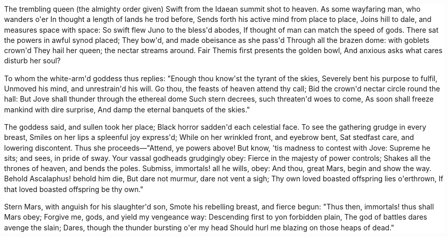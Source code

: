 The trembling queen (the almighty order given)
Swift from the Idaean summit shot to heaven.
As some wayfaring man, who wanders o'er
In thought a length of lands he trod before,
Sends forth his active mind from place to place,
Joins hill to dale, and measures space with space:
So swift flew Juno to the bless'd abodes,
If thought of man can match the speed of gods.
There sat the powers in awful synod placed;
They bow'd, and made obeisance as she pass'd
Through all the brazen dome: with goblets crown'd
They hail her queen; the nectar streams around.
Fair Themis first presents the golden bowl,
And anxious asks what cares disturb her soul?

To whom the white-arm'd goddess thus replies:
"Enough thou know'st the tyrant of the skies,
Severely bent his purpose to fulfil,
Unmoved his mind, and unrestrain'd his will.
Go thou, the feasts of heaven attend thy call;
Bid the crown'd nectar circle round the hall:
But Jove shall thunder through the ethereal dome
Such stern decrees, such threaten'd woes to come,
As soon shall freeze mankind with dire surprise,
And damp the eternal banquets of the skies."

The goddess said, and sullen took her place;
Black horror sadden'd each celestial face.
To see the gathering grudge in every breast,
Smiles on her lips a spleenful joy express'd;
While on her wrinkled front, and eyebrow bent,
Sat stedfast care, and lowering discontent.
Thus she proceeds—"Attend, ye powers above!
But know, 'tis madness to contest with Jove:
Supreme he sits; and sees, in pride of sway.
Your vassal godheads grudgingly obey:
Fierce in the majesty of power controls;
Shakes all the thrones of heaven, and bends the poles.
Submiss, immortals! all he wills, obey:
And thou, great Mars, begin and show the way.
Behold Ascalaphus! behold him die,
But dare not murmur, dare not vent a sigh;
Thy own loved boasted offspring lies o'erthrown,
If that loved boasted offspring be thy own."

Stern Mars, with anguish for his slaughter'd son,
Smote his rebelling breast, and fierce begun:
"Thus then, immortals! thus shall Mars obey;
Forgive me, gods, and yield my vengeance way:
Descending first to yon forbidden plain,
The god of battles dares avenge the slain;
Dares, though the thunder bursting o'er my head
Should hurl me blazing on those heaps of dead."

